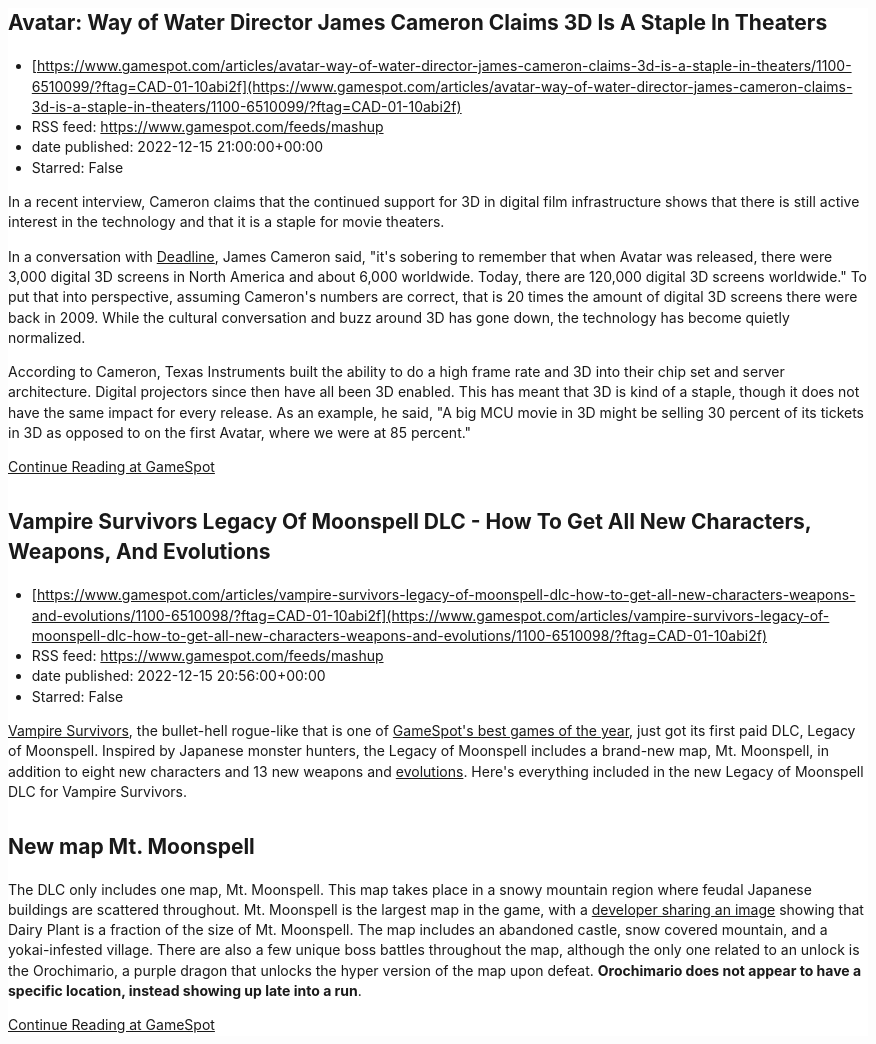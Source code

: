 ## Avatar: Way of Water Director James Cameron Claims 3D Is A Staple In Theaters
 - [https://www.gamespot.com/articles/avatar-way-of-water-director-james-cameron-claims-3d-is-a-staple-in-theaters/1100-6510099/?ftag=CAD-01-10abi2f](https://www.gamespot.com/articles/avatar-way-of-water-director-james-cameron-claims-3d-is-a-staple-in-theaters/1100-6510099/?ftag=CAD-01-10abi2f)
 - RSS feed: https://www.gamespot.com/feeds/mashup
 - date published: 2022-12-15 21:00:00+00:00
 - Starred: False

<p>In a recent interview, Cameron claims that the continued support for 3D in digital film infrastructure shows that there is still active interest in the technology and that it is a staple for movie theaters.</p><p>In a conversation with <a href="https://deadline.com/2022/12/james-cameron-avatar-the-way-of-water-terminator-remorse-sigourney-weaver-kate-winslet-7-minute-breath-holding-swim-1235197918/">Deadline</a>, James Cameron said, "it's sobering to remember that when Avatar was released, there were 3,000 digital 3D screens in North America and about 6,000 worldwide. Today, there are 120,000 digital 3D screens worldwide." To put that into perspective, assuming Cameron's numbers are correct, that is 20 times the amount of digital 3D screens there were back in 2009. While the cultural conversation and buzz around 3D has gone down, the technology has become quietly normalized.</p><p>According to Cameron, Texas Instruments built the ability to do a high frame rate and 3D into their chip set and server architecture. Digital projectors since then have all been 3D enabled. This has meant that 3D is kind of a staple, though it does not have the same impact for every release. As an example, he said, "A big MCU movie in 3D might be selling 30 percent of its tickets in 3D as opposed to on the first Avatar, where we were at 85 percent."</p><a href="https://www.gamespot.com/articles/avatar-way-of-water-director-james-cameron-claims-3d-is-a-staple-in-theaters/1100-6510099/?ftag=CAD-01-10abi2f/">Continue Reading at GameSpot</a>

## Vampire Survivors Legacy Of Moonspell DLC - How To Get All New Characters, Weapons, And Evolutions
 - [https://www.gamespot.com/articles/vampire-survivors-legacy-of-moonspell-dlc-how-to-get-all-new-characters-weapons-and-evolutions/1100-6510098/?ftag=CAD-01-10abi2f](https://www.gamespot.com/articles/vampire-survivors-legacy-of-moonspell-dlc-how-to-get-all-new-characters-weapons-and-evolutions/1100-6510098/?ftag=CAD-01-10abi2f)
 - RSS feed: https://www.gamespot.com/feeds/mashup
 - date published: 2022-12-15 20:56:00+00:00
 - Starred: False

<p> </p><p dir="ltr"><a href="https://www.gamespot.com/games/vampire-survivors/">Vampire Survivors</a>, the bullet-hell rogue-like that is one of <a href="https://www.gamespot.com/gallery/gamespots-10-best-games-of-2022/2900-4517/">GameSpot's best games of the year</a>, just got its first paid DLC, Legacy of Moonspell. Inspired by Japanese monster hunters, the Legacy of Moonspell includes a brand-new map, Mt. Moonspell, in addition to eight new characters and 13 new weapons and <a href="https://www.gamespot.com/articles/vampire-survivors-how-to-evolve-weapons/1100-6508815/">evolutions</a>. Here's everything included in the new Legacy of Moonspell DLC for Vampire Survivors.</p><h2 dir="ltr">New map Mt. Moonspell</h2><p dir="ltr">The DLC only includes one map, Mt. Moonspell. This map takes place in a snowy mountain region where feudal Japanese buildings are scattered throughout. Mt. Moonspell is the largest map in the game, with a <a href="https://twitter.com/poncle_soft/status/1600577088343392264">developer sharing an image</a> showing that Dairy Plant is a fraction of the size of Mt. Moonspell. The map includes an abandoned castle, snow covered mountain, and a yokai-infested village. There are also a few unique boss battles throughout the map, although the only one related to an unlock is the Orochimario, a purple dragon that unlocks the hyper version of the map upon defeat. <strong>Orochimario does not appear to have a specific location, instead showing up late into a run</strong>.</p><a href="https://www.gamespot.com/articles/vampire-survivors-legacy-of-moonspell-dlc-how-to-get-all-new-characters-weapons-and-evolutions/1100-6510098/?ftag=CAD-01-10abi2f/">Continue Reading at GameSpot</a>
